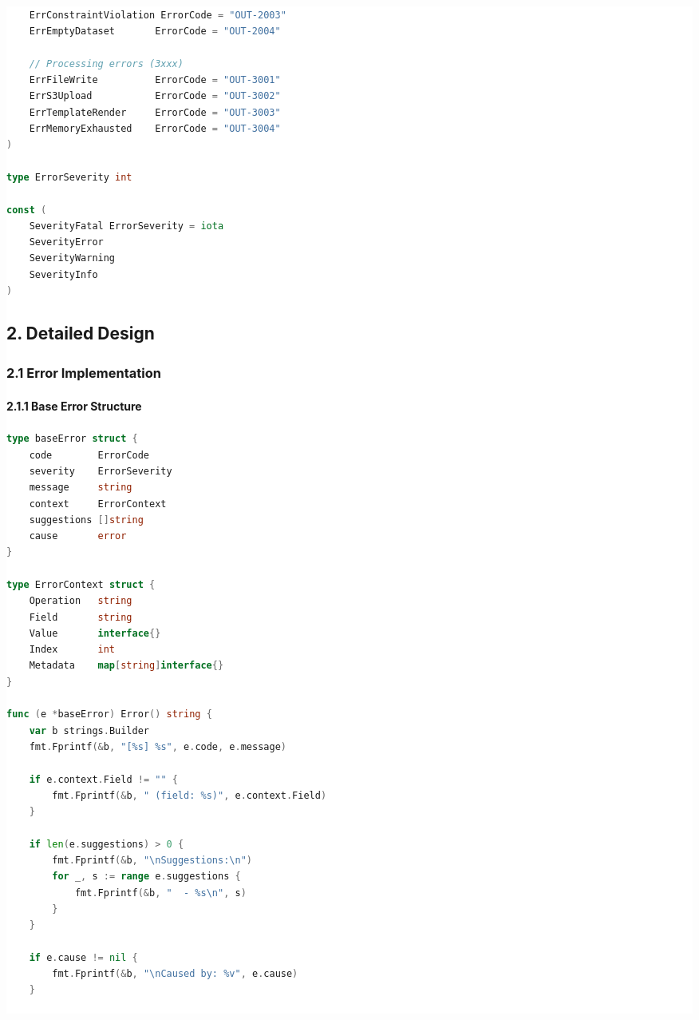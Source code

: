 ```go
    ErrConstraintViolation ErrorCode = "OUT-2003"
    ErrEmptyDataset       ErrorCode = "OUT-2004"
    
    // Processing errors (3xxx)
    ErrFileWrite          ErrorCode = "OUT-3001"
    ErrS3Upload           ErrorCode = "OUT-3002"
    ErrTemplateRender     ErrorCode = "OUT-3003"
    ErrMemoryExhausted    ErrorCode = "OUT-3004"
)

type ErrorSeverity int

const (
    SeverityFatal ErrorSeverity = iota
    SeverityError
    SeverityWarning
    SeverityInfo
)
```

## 2. Detailed Design

### 2.1 Error Implementation

#### 2.1.1 Base Error Structure
```go
type baseError struct {
    code        ErrorCode
    severity    ErrorSeverity
    message     string
    context     ErrorContext
    suggestions []string
    cause       error
}

type ErrorContext struct {
    Operation   string
    Field       string
    Value       interface{}
    Index       int
    Metadata    map[string]interface{}
}

func (e *baseError) Error() string {
    var b strings.Builder
    fmt.Fprintf(&b, "[%s] %s", e.code, e.message)
    
    if e.context.Field != "" {
        fmt.Fprintf(&b, " (field: %s)", e.context.Field)
    }
    
    if len(e.suggestions) > 0 {
        fmt.Fprintf(&b, "\nSuggestions:\n")
        for _, s := range e.suggestions {
            fmt.Fprintf(&b, "  - %s\n", s)
        }
    }
    
    if e.cause != nil {
        fmt.Fprintf(&b, "\nCaused by: %v", e.cause)
    }
    
```
